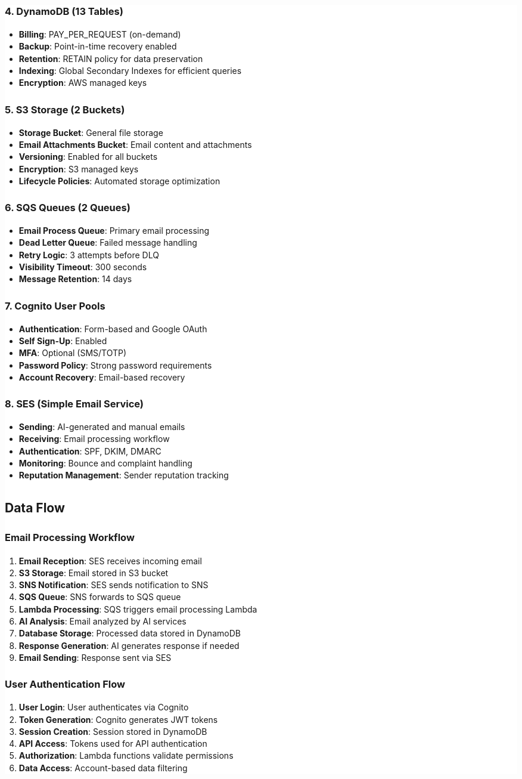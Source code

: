 ### 4. DynamoDB (13 Tables)
- **Billing**: PAY_PER_REQUEST (on-demand)
- **Backup**: Point-in-time recovery enabled
- **Retention**: RETAIN policy for data preservation
- **Indexing**: Global Secondary Indexes for efficient queries
- **Encryption**: AWS managed keys

### 5. S3 Storage (2 Buckets)
- **Storage Bucket**: General file storage
- **Email Attachments Bucket**: Email content and attachments
- **Versioning**: Enabled for all buckets
- **Encryption**: S3 managed keys
- **Lifecycle Policies**: Automated storage optimization

### 6. SQS Queues (2 Queues)
- **Email Process Queue**: Primary email processing
- **Dead Letter Queue**: Failed message handling
- **Retry Logic**: 3 attempts before DLQ
- **Visibility Timeout**: 300 seconds
- **Message Retention**: 14 days

### 7. Cognito User Pools
- **Authentication**: Form-based and Google OAuth
- **Self Sign-Up**: Enabled
- **MFA**: Optional (SMS/TOTP)
- **Password Policy**: Strong password requirements
- **Account Recovery**: Email-based recovery

### 8. SES (Simple Email Service)
- **Sending**: AI-generated and manual emails
- **Receiving**: Email processing workflow
- **Authentication**: SPF, DKIM, DMARC
- **Monitoring**: Bounce and complaint handling
- **Reputation Management**: Sender reputation tracking

## Data Flow

### Email Processing Workflow
1. **Email Reception**: SES receives incoming email
2. **S3 Storage**: Email stored in S3 bucket
3. **SNS Notification**: SES sends notification to SNS
4. **SQS Queue**: SNS forwards to SQS queue
5. **Lambda Processing**: SQS triggers email processing Lambda
6. **AI Analysis**: Email analyzed by AI services
7. **Database Storage**: Processed data stored in DynamoDB
8. **Response Generation**: AI generates response if needed
9. **Email Sending**: Response sent via SES

### User Authentication Flow
1. **User Login**: User authenticates via Cognito
2. **Token Generation**: Cognito generates JWT tokens
3. **Session Creation**: Session stored in DynamoDB
4. **API Access**: Tokens used for API authentication
5. **Authorization**: Lambda functions validate permissions
6. **Data Access**: Account-based data filtering
